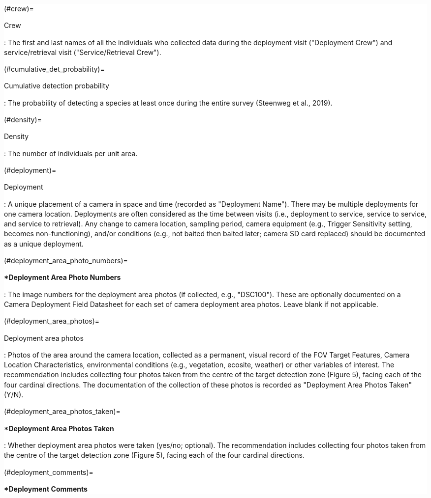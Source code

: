 (#crew)=

Crew

: The first and last names of all the individuals who collected data during the deployment visit ("Deployment Crew") and service/retrieval visit ("Service/Retrieval Crew").

(#cumulative_det_probability)=

Cumulative detection probability

: The probability of detecting a species at least once during the entire survey (Steenweg et al., 2019).

(#density)=

Density

: The number of individuals per unit area.

(#deployment)=

Deployment

: A unique placement of a camera in space and time (recorded as "Deployment Name"). There may be multiple deployments for one camera location. Deployments are often considered as the time between visits (i.e., deployment to service, service to service, and service to retrieval). Any change to camera location, sampling period, camera equipment (e.g., Trigger Sensitivity setting, becomes non-functioning), and/or conditions (e.g., not baited then baited later; camera SD card replaced) should be documented as a unique deployment.

(#deployment_area_photo_numbers)=

**\*Deployment Area Photo Numbers**

: The image numbers for the deployment area photos (if collected, e.g., "DSC100"). These are optionally documented on a Camera Deployment Field Datasheet for each set of camera deployment area photos. Leave blank if not applicable.

(#deployment_area_photos)=

Deployment area photos

: Photos of the area around the camera location, collected as a permanent, visual record of the FOV Target Features, Camera Location Characteristics, environmental conditions (e.g., vegetation, ecosite, weather) or other variables of interest. The recommendation includes collecting four photos taken from the centre of the target detection zone (Figure 5), facing each of the four cardinal directions. The documentation of the collection of these photos is recorded as "Deployment Area Photos Taken" (Y/N).

(#deployment_area_photos_taken)=

**\*Deployment Area Photos Taken**

: Whether deployment area photos were taken (yes/no; optional). The recommendation includes collecting four photos taken from the centre of the target detection zone (Figure 5), facing each of the four cardinal directions.

(#deployment_comments)=

**\*Deployment Comments**

